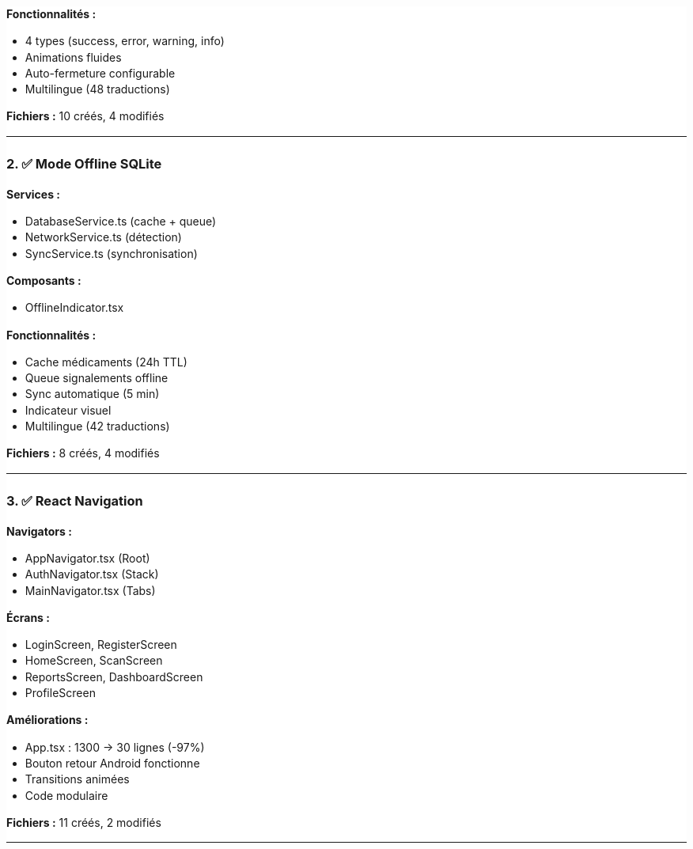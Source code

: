 **Fonctionnalités :**

- 4 types (success, error, warning, info)
- Animations fluides
- Auto-fermeture configurable
- Multilingue (48 traductions)

**Fichiers :** 10 créés, 4 modifiés

---

### 2. ✅ Mode Offline SQLite

**Services :**

- DatabaseService.ts (cache + queue)
- NetworkService.ts (détection)
- SyncService.ts (synchronisation)

**Composants :**

- OfflineIndicator.tsx

**Fonctionnalités :**

- Cache médicaments (24h TTL)
- Queue signalements offline
- Sync automatique (5 min)
- Indicateur visuel
- Multilingue (42 traductions)

**Fichiers :** 8 créés, 4 modifiés

---

### 3. ✅ React Navigation

**Navigators :**

- AppNavigator.tsx (Root)
- AuthNavigator.tsx (Stack)
- MainNavigator.tsx (Tabs)

**Écrans :**

- LoginScreen, RegisterScreen
- HomeScreen, ScanScreen
- ReportsScreen, DashboardScreen
- ProfileScreen

**Améliorations :**

- App.tsx : 1300 → 30 lignes (-97%)
- Bouton retour Android fonctionne
- Transitions animées
- Code modulaire

**Fichiers :** 11 créés, 2 modifiés

---